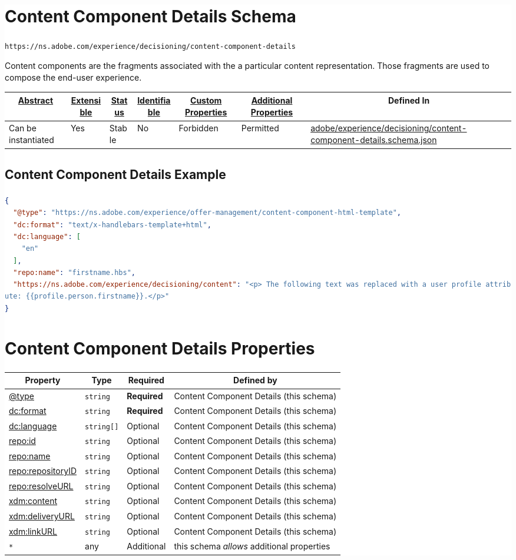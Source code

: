 
# Content Component Details Schema

```
https://ns.adobe.com/experience/decisioning/content-component-details
```

Content components are the fragments associated with the a particular content representation. Those fragments are used to compose the end-user experience.

| [Abstract](../../../../abstract.md) | [Extensible](../../../../extensions.md) | [Status](../../../../status.md) | [Identifiable](../../../../id.md) | [Custom Properties](../../../../extensions.md) | [Additional Properties](../../../../extensions.md) | Defined In |
|-------------------------------------|-----------------------------------------|---------------------------------|-----------------------------------|------------------------------------------------|----------------------------------------------------|------------|
| Can be instantiated | Yes | Stable | No | Forbidden | Permitted | [adobe/experience/decisioning/content-component-details.schema.json](adobe/experience/decisioning/content-component-details.schema.json) |

## Content Component Details Example
```json
{
  "@type": "https://ns.adobe.com/experience/offer-management/content-component-html-template",
  "dc:format": "text/x-handlebars-template+html",
  "dc:language": [
    "en"
  ],
  "repo:name": "firstname.hbs",
  "https://ns.adobe.com/experience/decisioning/content": "<p> The following text was replaced with a user profile attribute: {{profile.person.firstname}}.</p>"
}
```

# Content Component Details Properties

| Property | Type | Required | Defined by |
|----------|------|----------|------------|
| [@type](#type) | `string` | **Required** | Content Component Details (this schema) |
| [dc:format](#dcformat) | `string` | **Required** | Content Component Details (this schema) |
| [dc:language](#dclanguage) | `string[]` | Optional | Content Component Details (this schema) |
| [repo:id](#repoid) | `string` | Optional | Content Component Details (this schema) |
| [repo:name](#reponame) | `string` | Optional | Content Component Details (this schema) |
| [repo:repositoryID](#reporepositoryid) | `string` | Optional | Content Component Details (this schema) |
| [repo:resolveURL](#reporesolveurl) | `string` | Optional | Content Component Details (this schema) |
| [xdm:content](#xdmcontent) | `string` | Optional | Content Component Details (this schema) |
| [xdm:deliveryURL](#xdmdeliveryurl) | `string` | Optional | Content Component Details (this schema) |
| [xdm:linkURL](#xdmlinkurl) | `string` | Optional | Content Component Details (this schema) |
| `*` | any | Additional | this schema *allows* additional properties |

